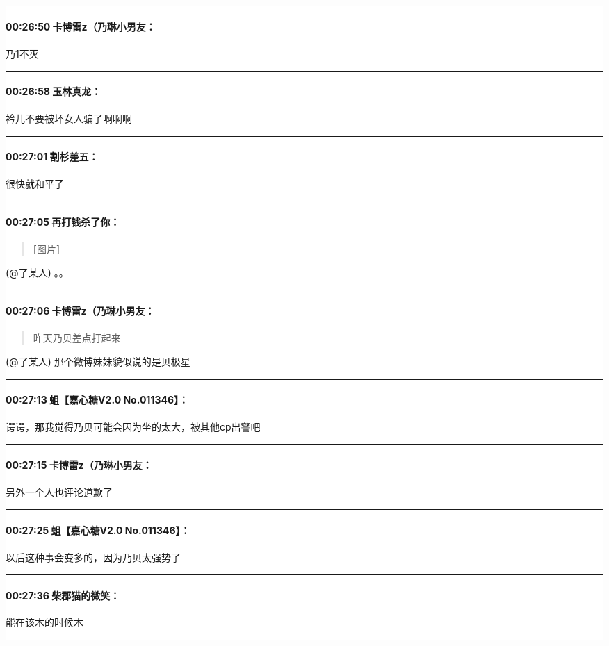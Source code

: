 *****

#### 00:26:50  卡博雷z（乃琳小男友：

乃1不灭

*****

#### 00:26:58  玉林真龙：

衿儿不要被坏女人骗了啊啊啊

*****

#### 00:27:01  割杉差五：

很快就和平了

*****

#### 00:27:05  再打钱杀了你：

<blockquote>[图片]</blockquote>
 (@了某人)  。。

*****

#### 00:27:06  卡博雷z（乃琳小男友：

<blockquote>昨天乃贝差点打起来</blockquote>
 (@了某人)  那个微博妹妹貌似说的是贝极星

*****

#### 00:27:13  蛆【嘉心糖V2.0 No.011346】：

谔谔，那我觉得乃贝可能会因为坐的太大，被其他cp出警吧

*****

#### 00:27:15  卡博雷z（乃琳小男友：

另外一个人也评论道歉了

*****

#### 00:27:25  蛆【嘉心糖V2.0 No.011346】：

以后这种事会变多的，因为乃贝太强势了

*****

#### 00:27:36  柴郡猫的微笑：

能在该木的时候木

*****
